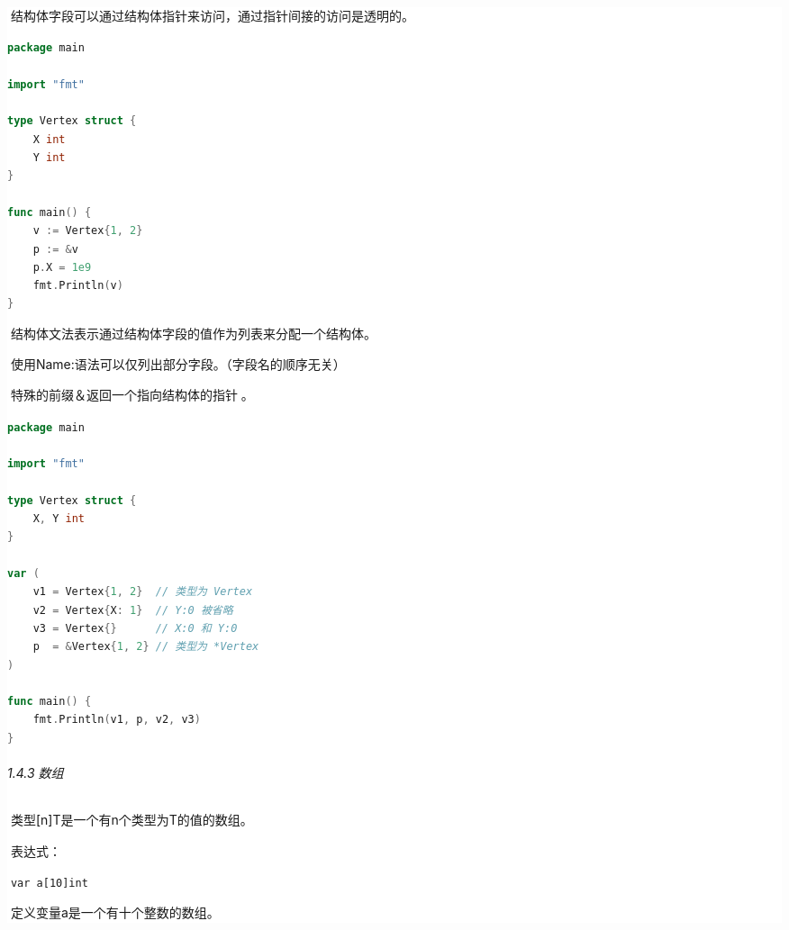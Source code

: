 ​	结构体字段可以通过结构体指针来访问，通过指针间接的访问是透明的。

```go
package main

import "fmt"

type Vertex struct {
	X int
	Y int
}

func main() {
	v := Vertex{1, 2}
	p := &v
	p.X = 1e9
	fmt.Println(v)
}
```

​	结构体文法表示通过结构体字段的值作为列表来分配一个结构体。

​	使用Name:语法可以仅列出部分字段。（字段名的顺序无关）

​	特殊的前缀＆返回一个指向结构体的指针	。

```go
package main

import "fmt"

type Vertex struct {
	X, Y int
}

var (
	v1 = Vertex{1, 2}  // 类型为 Vertex
	v2 = Vertex{X: 1}  // Y:0 被省略
	v3 = Vertex{}      // X:0 和 Y:0
	p  = &Vertex{1, 2} // 类型为 *Vertex
)

func main() {
	fmt.Println(v1, p, v2, v3)
}
```

###### 	1.4.3 数组

​	类型[n]T是一个有n个类型为T的值的数组。

​	表达式：

​	`var a[10]int`

​	定义变量a是一个有十个整数的数组。
